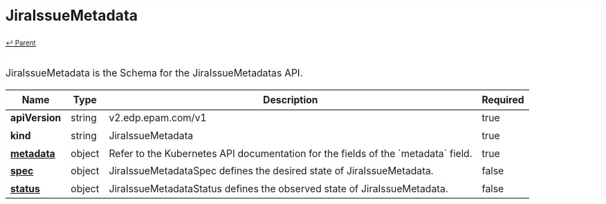 ## JiraIssueMetadata
<sup><sup>[↩ Parent](#v2edpepamcomv1 )</sup></sup>






JiraIssueMetadata is the Schema for the JiraIssueMetadatas API.

<table>
    <thead>
        <tr>
            <th>Name</th>
            <th>Type</th>
            <th>Description</th>
            <th>Required</th>
        </tr>
    </thead>
    <tbody><tr>
      <td><b>apiVersion</b></td>
      <td>string</td>
      <td>v2.edp.epam.com/v1</td>
      <td>true</td>
      </tr>
      <tr>
      <td><b>kind</b></td>
      <td>string</td>
      <td>JiraIssueMetadata</td>
      <td>true</td>
      </tr>
      <tr>
      <td><b><a href="https://kubernetes.io/docs/reference/generated/kubernetes-api/v1.20/#objectmeta-v1-meta">metadata</a></b></td>
      <td>object</td>
      <td>Refer to the Kubernetes API documentation for the fields of the `metadata` field.</td>
      <td>true</td>
      </tr><tr>
        <td><b><a href="#jiraissuemetadataspec">spec</a></b></td>
        <td>object</td>
        <td>
          JiraIssueMetadataSpec defines the desired state of JiraIssueMetadata.<br/>
        </td>
        <td>false</td>
      </tr><tr>
        <td><b><a href="#jiraissuemetadatastatus">status</a></b></td>
        <td>object</td>
        <td>
          JiraIssueMetadataStatus defines the observed state of JiraIssueMetadata.<br/>
        </td>
        <td>false</td>
      </tr></tbody>
</table>
